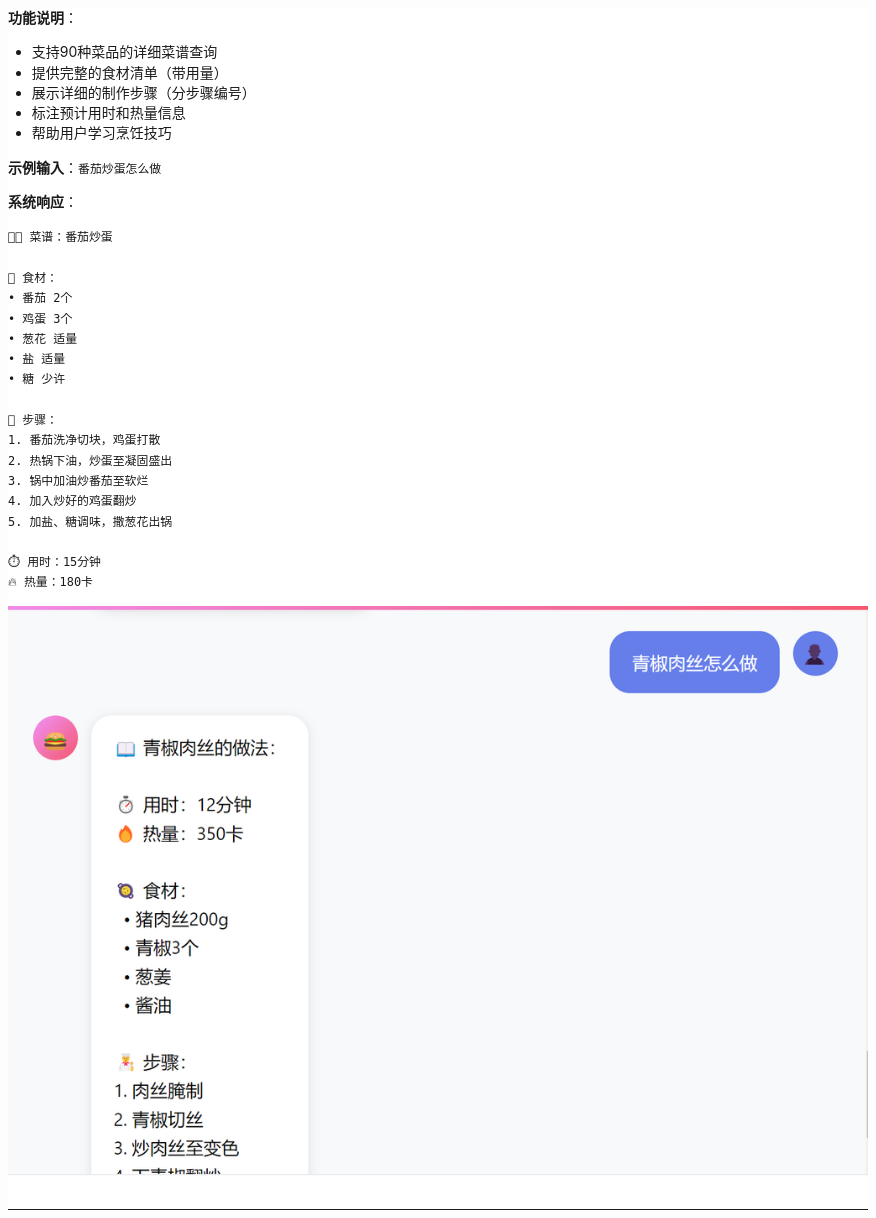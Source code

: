 **功能说明**：
- 支持90种菜品的详细菜谱查询
- 提供完整的食材清单（带用量）
- 展示详细的制作步骤（分步骤编号）
- 标注预计用时和热量信息
- 帮助用户学习烹饪技巧

**示例输入**：`番茄炒蛋怎么做`

**系统响应**：
```
👨‍🍳 菜谱：番茄炒蛋

📝 食材：
• 番茄 2个
• 鸡蛋 3个
• 葱花 适量
• 盐 适量
• 糖 少许

🔪 步骤：
1. 番茄洗净切块，鸡蛋打散
2. 热锅下油，炒蛋至凝固盛出
3. 锅中加油炒番茄至软烂
4. 加入炒好的鸡蛋翻炒
5. 加盐、糖调味，撒葱花出锅

⏱️ 用时：15分钟
🔥 热量：180卡
```

![菜谱查询功能展示](https://github.com/Boshsama/IG-theshyBigHorseHead/blob/main/%E7%AC%AC%E4%BA%8C%E6%AC%A1%E4%BD%9C%E4%B8%9A/picture/QQ_1761193223996.png)

---